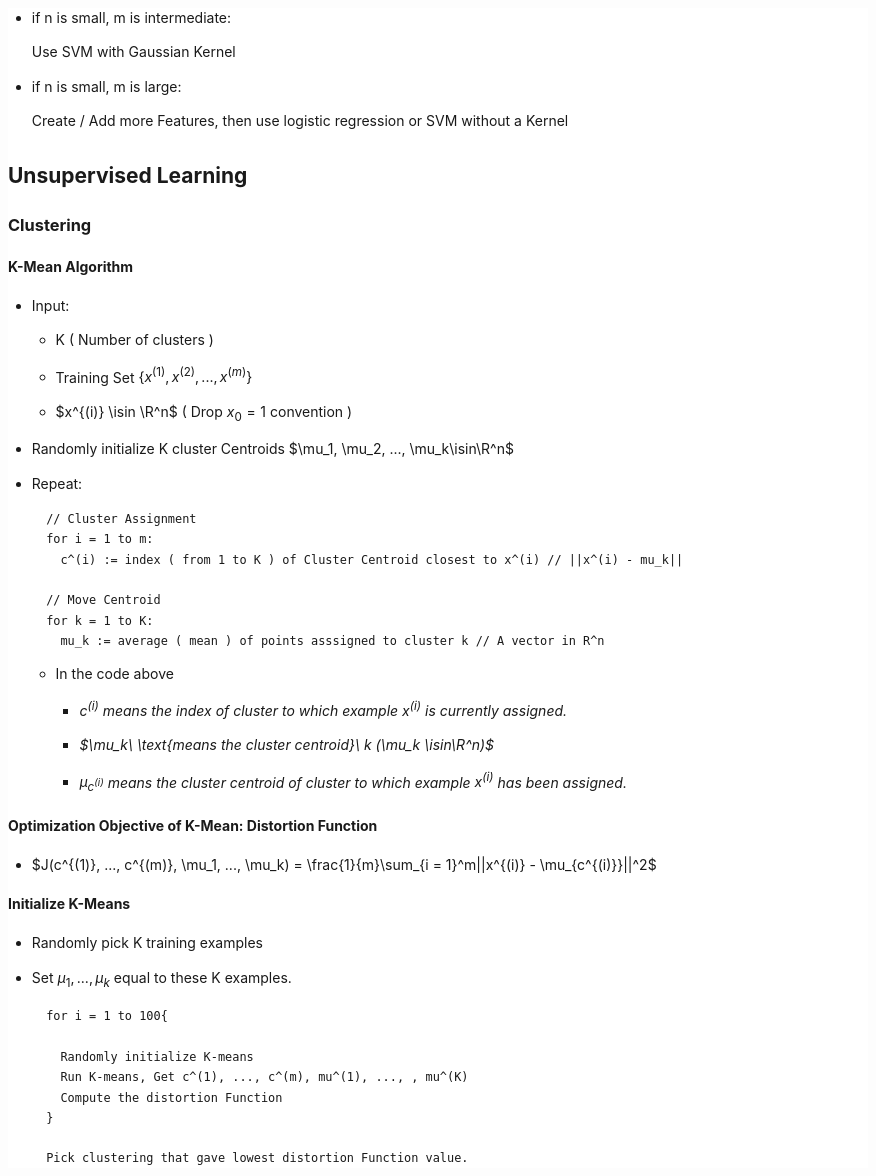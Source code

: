 - if n is small, m is intermediate:

  Use SVM with Gaussian Kernel

- if n is small, m is large:

  Create / Add more Features, then use logistic regression or SVM without a Kernel

## Unsupervised Learning

### Clustering

#### K-Mean Algorithm

- Input:
  
  - K ( Number of clusters )
  
  - Training Set $\{x^{(1)}, x^{(2)}, ..., x^{(m)}\}$
  
  - $x^{(i)} \isin \R^n$ ( Drop $x_0 = 1$ convention )

- Randomly initialize K cluster Centroids $\mu_1, \mu_2, ..., \mu_k\isin\R^n$

- Repeat:

  ```
    // Cluster Assignment
    for i = 1 to m:
      c^(i) := index ( from 1 to K ) of Cluster Centroid closest to x^(i) // ||x^(i) - mu_k||
    
    // Move Centroid
    for k = 1 to K:
      mu_k := average ( mean ) of points asssigned to cluster k // A vector in R^n
  ```

  - In the code above
    
    - _$c^{(i)}$ means the index of cluster to which example $x^{(i)}$ is currently assigned._
    
    - _$\mu_k\  \text{means the cluster centroid}\  k (\mu_k \isin\R^n)$_
    
    - _$\mu_{c^{(i)}}$ means the cluster centroid of cluster to which example $x^{(i)}$ has been assigned._

#### Optimization Objective of K-Mean: Distortion Function

- $J(c^{(1)}, ..., c^{(m)}, \mu_1, ..., \mu_k) = \frac{1}{m}\sum_{i = 1}^m||x^{(i)} - \mu_{c^{(i)}}||^2$

#### Initialize K-Means

- Randomly pick K training examples

- Set $\mu_1, ..., \mu_k$ equal to these K examples.

  ```
    for i = 1 to 100{

      Randomly initialize K-means
      Run K-means, Get c^(1), ..., c^(m), mu^(1), ..., , mu^(K)
      Compute the distortion Function
    }

    Pick clustering that gave lowest distortion Function value.
  ```
